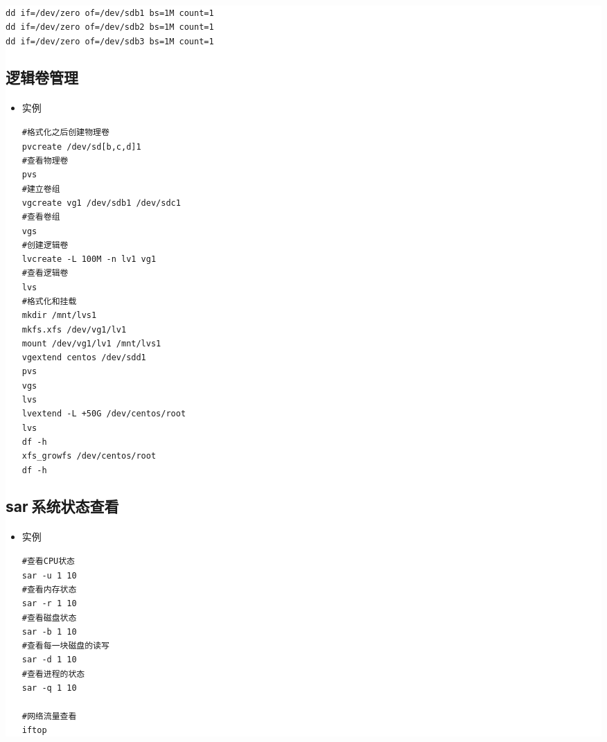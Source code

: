   ```shell
  dd if=/dev/zero of=/dev/sdb1 bs=1M count=1
  dd if=/dev/zero of=/dev/sdb2 bs=1M count=1
  dd if=/dev/zero of=/dev/sdb3 bs=1M count=1
  ```

  

## 逻辑卷管理

- 实例

  ```shell
  #格式化之后创建物理卷
  pvcreate /dev/sd[b,c,d]1
  #查看物理卷
  pvs
  #建立卷组
  vgcreate vg1 /dev/sdb1 /dev/sdc1
  #查看卷组
  vgs
  #创建逻辑卷
  lvcreate -L 100M -n lv1 vg1
  #查看逻辑卷
  lvs
  #格式化和挂载
  mkdir /mnt/lvs1
  mkfs.xfs /dev/vg1/lv1
  mount /dev/vg1/lv1 /mnt/lvs1
  vgextend centos /dev/sdd1
  pvs
  vgs
  lvs
  lvextend -L +50G /dev/centos/root
  lvs
  df -h
  xfs_growfs /dev/centos/root
  df -h
  ```



## sar 系统状态查看

- 实例

  ```shell
  #查看CPU状态
  sar -u 1 10
  #查看内存状态
  sar -r 1 10
  #查看磁盘状态
  sar -b 1 10
  #查看每一块磁盘的读写
  sar -d 1 10
  #查看进程的状态
  sar -q 1 10
  
  #网络流量查看
  iftop
  ```
